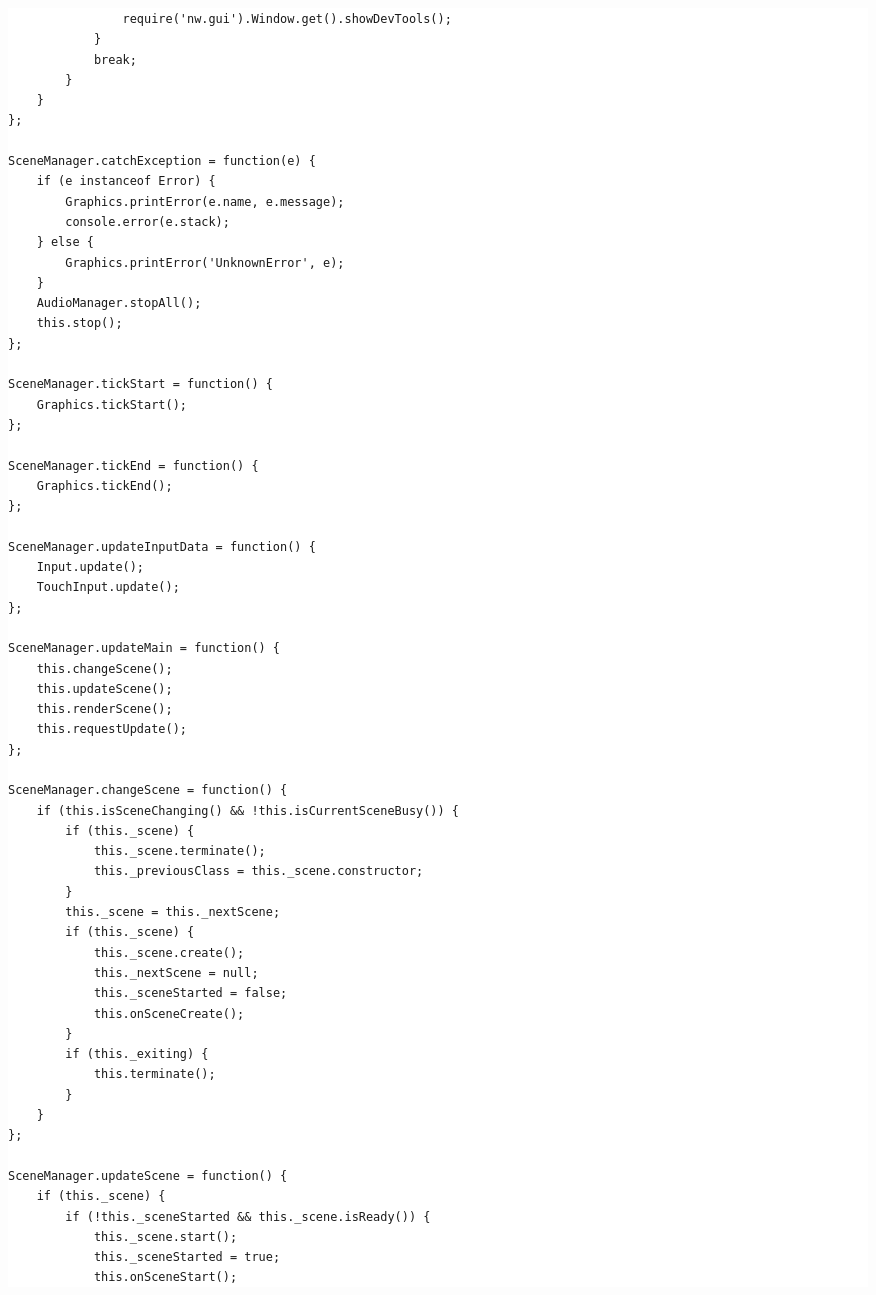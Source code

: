 ```
                require('nw.gui').Window.get().showDevTools();
            }
            break;
        }
    }
};

SceneManager.catchException = function(e) {
    if (e instanceof Error) {
        Graphics.printError(e.name, e.message);
        console.error(e.stack);
    } else {
        Graphics.printError('UnknownError', e);
    }
    AudioManager.stopAll();
    this.stop();
};

SceneManager.tickStart = function() {
    Graphics.tickStart();
};

SceneManager.tickEnd = function() {
    Graphics.tickEnd();
};

SceneManager.updateInputData = function() {
    Input.update();
    TouchInput.update();
};

SceneManager.updateMain = function() {
    this.changeScene();
    this.updateScene();
    this.renderScene();
    this.requestUpdate();
};

SceneManager.changeScene = function() {
    if (this.isSceneChanging() && !this.isCurrentSceneBusy()) {
        if (this._scene) {
            this._scene.terminate();
            this._previousClass = this._scene.constructor;
        }
        this._scene = this._nextScene;
        if (this._scene) {
            this._scene.create();
            this._nextScene = null;
            this._sceneStarted = false;
            this.onSceneCreate();
        }
        if (this._exiting) {
            this.terminate();
        }
    }
};

SceneManager.updateScene = function() {
    if (this._scene) {
        if (!this._sceneStarted && this._scene.isReady()) {
            this._scene.start();
            this._sceneStarted = true;
            this.onSceneStart();
```